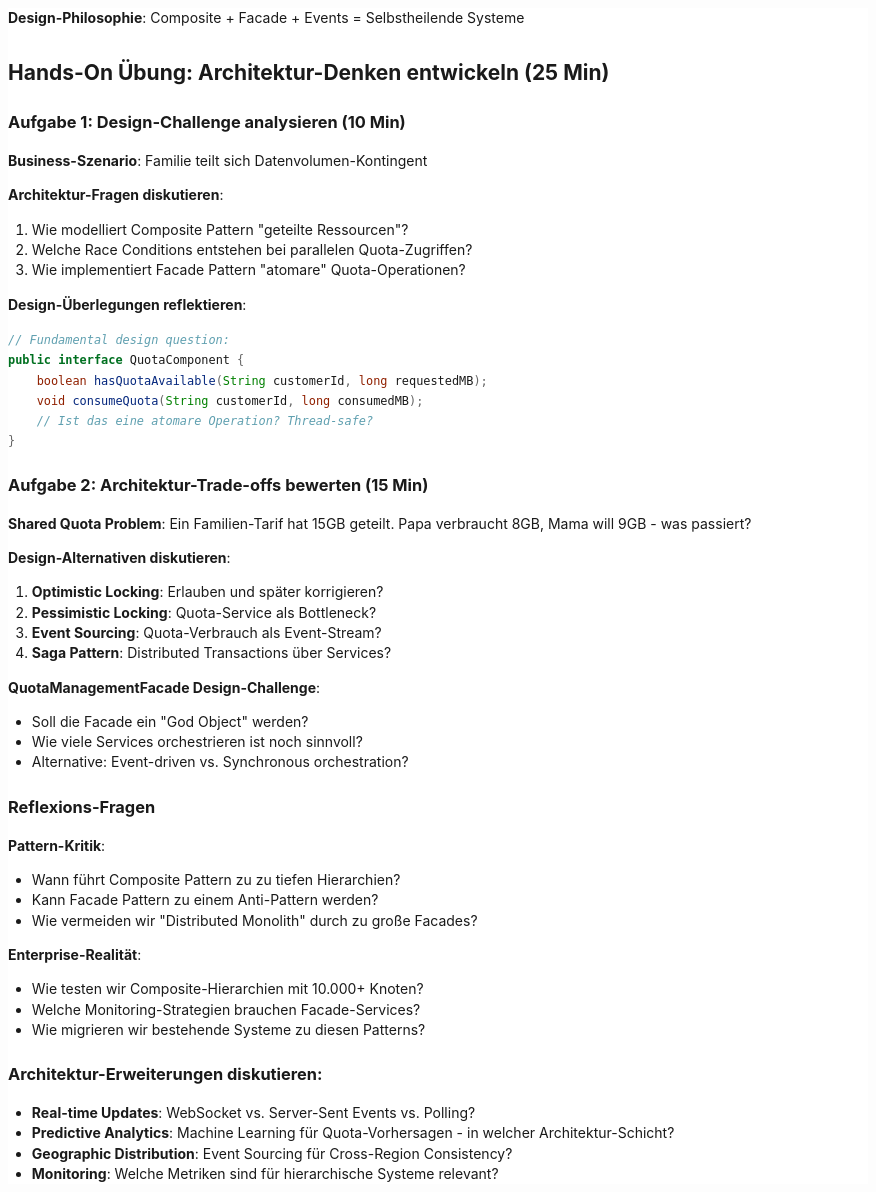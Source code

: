 **Design-Philosophie**: Composite + Facade + Events = Selbstheilende Systeme

## Hands-On Übung: Architektur-Denken entwickeln (25 Min)

### Aufgabe 1: Design-Challenge analysieren (10 Min)

**Business-Szenario**: Familie teilt sich Datenvolumen-Kontingent

**Architektur-Fragen diskutieren**:
1. Wie modelliert Composite Pattern "geteilte Ressourcen"?
2. Welche Race Conditions entstehen bei parallelen Quota-Zugriffen?
3. Wie implementiert Facade Pattern "atomare" Quota-Operationen?

**Design-Überlegungen reflektieren**:
```java
// Fundamental design question:
public interface QuotaComponent {
    boolean hasQuotaAvailable(String customerId, long requestedMB);
    void consumeQuota(String customerId, long consumedMB);
    // Ist das eine atomare Operation? Thread-safe?
}
```

### Aufgabe 2: Architektur-Trade-offs bewerten (15 Min)

**Shared Quota Problem**: 
Ein Familien-Tarif hat 15GB geteilt. Papa verbraucht 8GB, Mama will 9GB - was passiert?

**Design-Alternativen diskutieren**:
1. **Optimistic Locking**: Erlauben und später korrigieren?
2. **Pessimistic Locking**: Quota-Service als Bottleneck?
3. **Event Sourcing**: Quota-Verbrauch als Event-Stream?
4. **Saga Pattern**: Distributed Transactions über Services?

**QuotaManagementFacade Design-Challenge**:
- Soll die Facade ein "God Object" werden?
- Wie viele Services orchestrieren ist noch sinnvoll?
- Alternative: Event-driven vs. Synchronous orchestration?

### Reflexions-Fragen

**Pattern-Kritik**: 
- Wann führt Composite Pattern zu zu tiefen Hierarchien?
- Kann Facade Pattern zu einem Anti-Pattern werden?
- Wie vermeiden wir "Distributed Monolith" durch zu große Facades?

**Enterprise-Realität**:
- Wie testen wir Composite-Hierarchien mit 10.000+ Knoten?
- Welche Monitoring-Strategien brauchen Facade-Services?
- Wie migrieren wir bestehende Systeme zu diesen Patterns?

### Architektur-Erweiterungen diskutieren:
- **Real-time Updates**: WebSocket vs. Server-Sent Events vs. Polling?
- **Predictive Analytics**: Machine Learning für Quota-Vorhersagen - in welcher Architektur-Schicht?
- **Geographic Distribution**: Event Sourcing für Cross-Region Consistency?
- **Monitoring**: Welche Metriken sind für hierarchische Systeme relevant?
